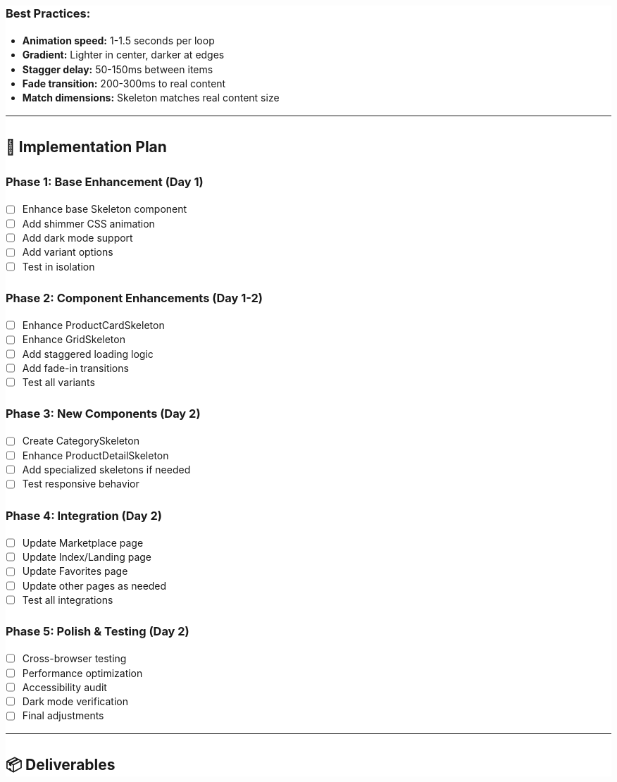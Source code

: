 ### Best Practices:
- **Animation speed:** 1-1.5 seconds per loop
- **Gradient:** Lighter in center, darker at edges
- **Stagger delay:** 50-150ms between items
- **Fade transition:** 200-300ms to real content
- **Match dimensions:** Skeleton matches real content size

---

## 🚀 Implementation Plan

### Phase 1: Base Enhancement (Day 1)
- [ ] Enhance base Skeleton component
- [ ] Add shimmer CSS animation
- [ ] Add dark mode support
- [ ] Add variant options
- [ ] Test in isolation

### Phase 2: Component Enhancements (Day 1-2)
- [ ] Enhance ProductCardSkeleton
- [ ] Enhance GridSkeleton
- [ ] Add staggered loading logic
- [ ] Add fade-in transitions
- [ ] Test all variants

### Phase 3: New Components (Day 2)
- [ ] Create CategorySkeleton
- [ ] Enhance ProductDetailSkeleton
- [ ] Add specialized skeletons if needed
- [ ] Test responsive behavior

### Phase 4: Integration (Day 2)
- [ ] Update Marketplace page
- [ ] Update Index/Landing page
- [ ] Update Favorites page
- [ ] Update other pages as needed
- [ ] Test all integrations

### Phase 5: Polish & Testing (Day 2)
- [ ] Cross-browser testing
- [ ] Performance optimization
- [ ] Accessibility audit
- [ ] Dark mode verification
- [ ] Final adjustments

---

## 📦 Deliverables
